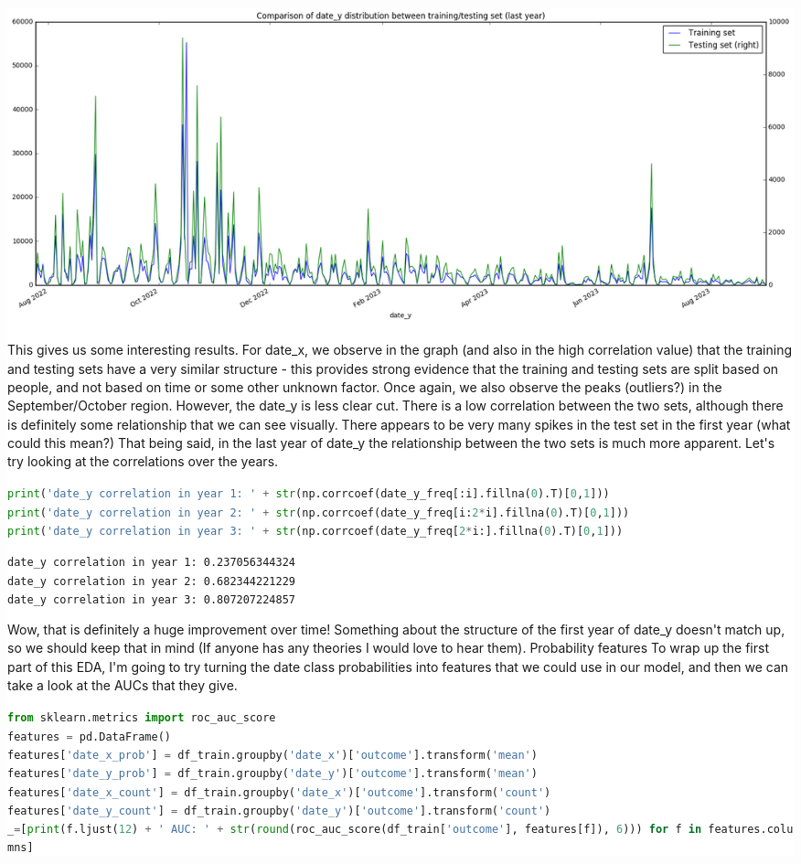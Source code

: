

![png](output_9_3.png)


This gives us some interesting results. For date_x, we observe in the graph (and also in the high correlation value) that the training and testing sets have a very similar structure - this provides strong evidence that the training and testing sets are split based on people, and not based on time or some other unknown factor. Once again, we also observe the peaks (outliers?) in the September/October region.
However, the date_y is less clear cut. There is a low correlation between the two sets, although there is definitely some relationship that we can see visually. There appears to be very many spikes in the test set in the first year (what could this mean?) That being said, in the last year of date_y the relationship between the two sets is much more apparent. Let's try looking at the correlations over the years.


```python
print('date_y correlation in year 1: ' + str(np.corrcoef(date_y_freq[:i].fillna(0).T)[0,1]))
print('date_y correlation in year 2: ' + str(np.corrcoef(date_y_freq[i:2*i].fillna(0).T)[0,1]))
print('date_y correlation in year 3: ' + str(np.corrcoef(date_y_freq[2*i:].fillna(0).T)[0,1]))
```

    date_y correlation in year 1: 0.237056344324
    date_y correlation in year 2: 0.682344221229
    date_y correlation in year 3: 0.807207224857



Wow, that is definitely a huge improvement over time! Something about the structure of the first year of date_y doesn't match up, so we should keep that in mind (If anyone has any theories I would love to hear them).
Probability features
To wrap up the first part of this EDA, I'm going to try turning the date class probabilities into features that we could use in our model, and then we can take a look at the AUCs that they give.


```python
from sklearn.metrics import roc_auc_score
features = pd.DataFrame()
features['date_x_prob'] = df_train.groupby('date_x')['outcome'].transform('mean')
features['date_y_prob'] = df_train.groupby('date_y')['outcome'].transform('mean')
features['date_x_count'] = df_train.groupby('date_x')['outcome'].transform('count')
features['date_y_count'] = df_train.groupby('date_y')['outcome'].transform('count')
_=[print(f.ljust(12) + ' AUC: ' + str(round(roc_auc_score(df_train['outcome'], features[f]), 6))) for f in features.columns]
```
